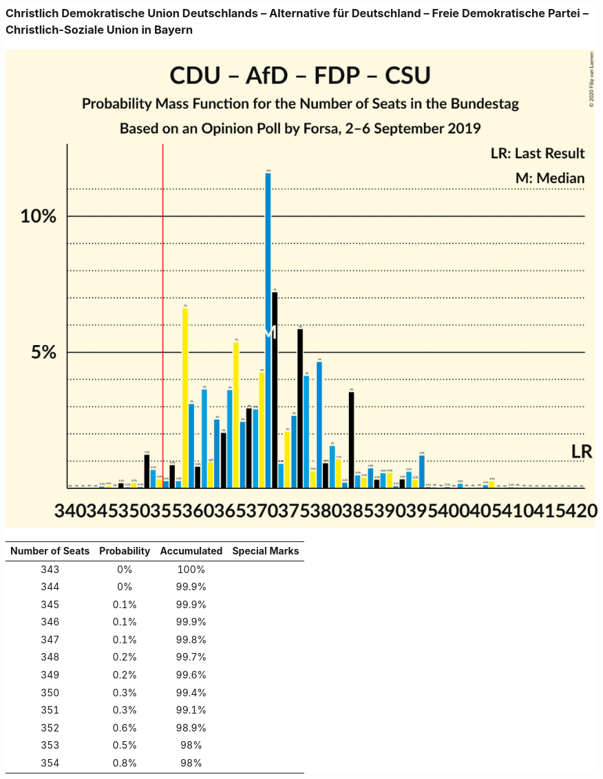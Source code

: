 ### Christlich Demokratische Union Deutschlands – Alternative für Deutschland – Freie Demokratische Partei – Christlich-Soziale Union in Bayern

![Graph with seats probability mass function not yet produced](2019-09-06-Forsa-coalitions-seats-pmf-cdu–afd–fdp–csu.png "Seats Probability Mass Function")

| Number of Seats | Probability | Accumulated | Special Marks |
|:---------------:|:-----------:|:-----------:|:-------------:|
| 343 | 0% | 100% |  |
| 344 | 0% | 99.9% |  |
| 345 | 0.1% | 99.9% |  |
| 346 | 0.1% | 99.9% |  |
| 347 | 0.1% | 99.8% |  |
| 348 | 0.2% | 99.7% |  |
| 349 | 0.2% | 99.6% |  |
| 350 | 0.3% | 99.4% |  |
| 351 | 0.3% | 99.1% |  |
| 352 | 0.6% | 98.9% |  |
| 353 | 0.5% | 98% |  |
| 354 | 0.8% | 98% |  |